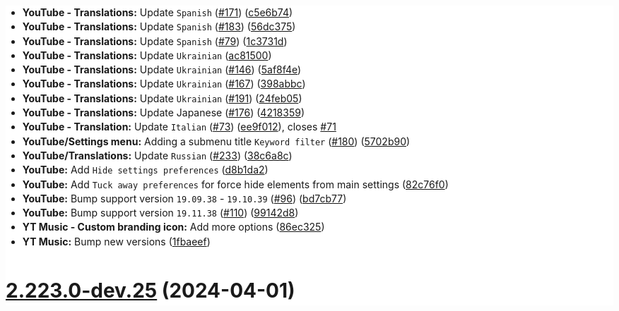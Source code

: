 * **YouTube - Translations:** Update `Spanish` ([#171](https://github.com/anddea/revanced-patches/issues/171)) ([c5e6b74](https://github.com/anddea/revanced-patches/commit/c5e6b74a838f75889b2258a7669c49476afef67d))
* **YouTube - Translations:** Update `Spanish` ([#183](https://github.com/anddea/revanced-patches/issues/183)) ([56dc375](https://github.com/anddea/revanced-patches/commit/56dc37537d4e4e0b9a96b6c89e799e9b5cc62750))
* **YouTube - Translations:** Update `Spanish` ([#79](https://github.com/anddea/revanced-patches/issues/79)) ([1c3731d](https://github.com/anddea/revanced-patches/commit/1c3731dc8c38b9233fb5fdca804560ff30c15c8b))
* **YouTube - Translations:** Update `Ukrainian` ([ac81500](https://github.com/anddea/revanced-patches/commit/ac81500024cc0794cc52dc5c1da5367aeff45764))
* **YouTube - Translations:** Update `Ukrainian` ([#146](https://github.com/anddea/revanced-patches/issues/146)) ([5af8f4e](https://github.com/anddea/revanced-patches/commit/5af8f4e678814e3003dfb5ae21b1594526b79b00))
* **YouTube - Translations:** Update `Ukrainian` ([#167](https://github.com/anddea/revanced-patches/issues/167)) ([398abbc](https://github.com/anddea/revanced-patches/commit/398abbc0e408dabb39120111b3a1104e16be8115))
* **YouTube - Translations:** Update `Ukrainian` ([#191](https://github.com/anddea/revanced-patches/issues/191)) ([24feb05](https://github.com/anddea/revanced-patches/commit/24feb05aac108ffd4a7e09619824dc4723ad44a6))
* **YouTube - Translations:** Update Japanese ([#176](https://github.com/anddea/revanced-patches/issues/176)) ([4218359](https://github.com/anddea/revanced-patches/commit/4218359d8dd89fcf5340ee9bf62d3fcba5ed8f38))
* **YouTube - Translation:** Update `Italian` ([#73](https://github.com/anddea/revanced-patches/issues/73)) ([ee9f012](https://github.com/anddea/revanced-patches/commit/ee9f012e180acfd7d3ffedee37e3b73b2743295a)), closes [#71](https://github.com/anddea/revanced-patches/issues/71)
* **YouTube/Settings menu:** Adding a submenu title `Keyword filter` ([#180](https://github.com/anddea/revanced-patches/issues/180)) ([5702b90](https://github.com/anddea/revanced-patches/commit/5702b90d5c6b32685727032b4faefce12221f325))
* **YouTube/Translations:** Update `Russian` ([#233](https://github.com/anddea/revanced-patches/issues/233)) ([38c6a8c](https://github.com/anddea/revanced-patches/commit/38c6a8c7a218f01a5eb30ad7fe3a1f59f1f6e343))
* **YouTube:** Add `Hide settings preferences` ([d8b1da2](https://github.com/anddea/revanced-patches/commit/d8b1da2180bb9ffbce2d8febd635da41ce06aa36))
* **YouTube:** Add `Tuck away preferences` for force hide elements from main settings ([82c76f0](https://github.com/anddea/revanced-patches/commit/82c76f09a1882a5aa5792114fc05494bc1a2dda5))
* **YouTube:** Bump support version `19.09.38` - `19.10.39` ([#96](https://github.com/anddea/revanced-patches/issues/96)) ([bd7cb77](https://github.com/anddea/revanced-patches/commit/bd7cb771d0529436b690428316ae89517a6ef435))
* **YouTube:** Bump support version `19.11.38` ([#110](https://github.com/anddea/revanced-patches/issues/110)) ([99142d8](https://github.com/anddea/revanced-patches/commit/99142d89ca4d2e0735b130a504a4d4a394fde605))
* **YT Music - Custom branding icon:** Add more options ([86ec325](https://github.com/anddea/revanced-patches/commit/86ec3250cdd5ad40837067923b1eb5ef69f4e37e))
* **YT Music:** Bump new versions ([1fbaeef](https://github.com/anddea/revanced-patches/commit/1fbaeef5cf21ce8b914c8c4cf49a33f1e23abbd9))

# [2.223.0-dev.25](https://github.com/anddea/revanced-patches/compare/v2.223.0-dev.24...v2.223.0-dev.25) (2024-04-01)

